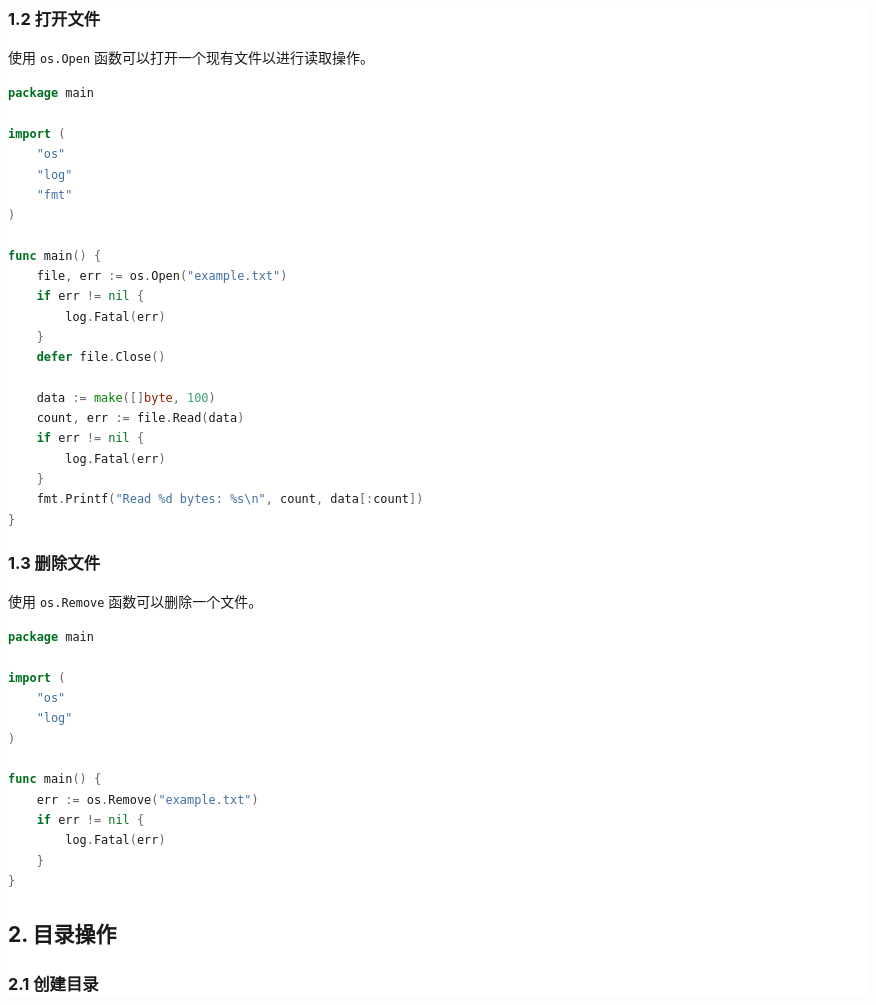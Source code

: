 ### 1.2 打开文件

使用 `os.Open` 函数可以打开一个现有文件以进行读取操作。

```go
package main

import (
    "os"
    "log"
    "fmt"
)

func main() {
    file, err := os.Open("example.txt")
    if err != nil {
        log.Fatal(err)
    }
    defer file.Close()

    data := make([]byte, 100)
    count, err := file.Read(data)
    if err != nil {
        log.Fatal(err)
    }
    fmt.Printf("Read %d bytes: %s\n", count, data[:count])
}
```

### 1.3 删除文件

使用 `os.Remove` 函数可以删除一个文件。

```go
package main

import (
    "os"
    "log"
)

func main() {
    err := os.Remove("example.txt")
    if err != nil {
        log.Fatal(err)
    }
}
```

## 2. 目录操作

### 2.1 创建目录
